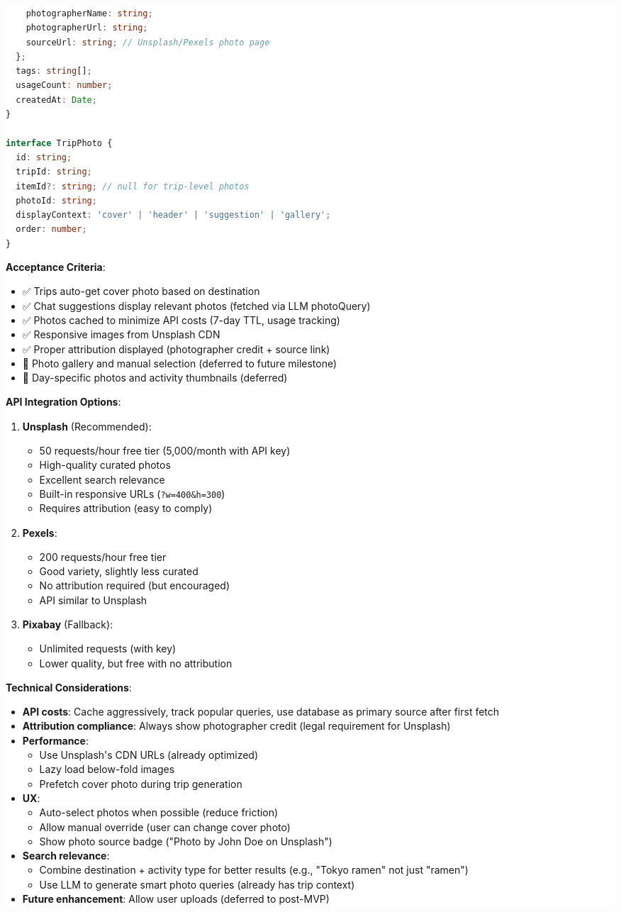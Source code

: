 ```typescript
    photographerName: string;
    photographerUrl: string;
    sourceUrl: string; // Unsplash/Pexels photo page
  };
  tags: string[];
  usageCount: number;
  createdAt: Date;
}

interface TripPhoto {
  id: string;
  tripId: string;
  itemId?: string; // null for trip-level photos
  photoId: string;
  displayContext: 'cover' | 'header' | 'suggestion' | 'gallery';
  order: number;
}
```

**Acceptance Criteria**:
- ✅ Trips auto-get cover photo based on destination
- ✅ Chat suggestions display relevant photos (fetched via LLM photoQuery)
- ✅ Photos cached to minimize API costs (7-day TTL, usage tracking)
- ✅ Responsive images from Unsplash CDN
- ✅ Proper attribution displayed (photographer credit + source link)
- 🔄 Photo gallery and manual selection (deferred to future milestone)
- 🔄 Day-specific photos and activity thumbnails (deferred)

**API Integration Options**:
1. **Unsplash** (Recommended):
   - 50 requests/hour free tier (5,000/month with API key)
   - High-quality curated photos
   - Excellent search relevance
   - Built-in responsive URLs (`?w=400&h=300`)
   - Requires attribution (easy to comply)

2. **Pexels**:
   - 200 requests/hour free tier
   - Good variety, slightly less curated
   - No attribution required (but encouraged)
   - API similar to Unsplash

3. **Pixabay** (Fallback):
   - Unlimited requests (with key)
   - Lower quality, but free with no attribution

**Technical Considerations**:
- **API costs**: Cache aggressively, track popular queries, use database as primary source after first fetch
- **Attribution compliance**: Always show photographer credit (legal requirement for Unsplash)
- **Performance**:
  - Use Unsplash's CDN URLs (already optimized)
  - Lazy load below-fold images
  - Prefetch cover photo during trip generation
- **UX**:
  - Auto-select photos when possible (reduce friction)
  - Allow manual override (user can change cover photo)
  - Show photo source badge ("Photo by John Doe on Unsplash")
- **Search relevance**:
  - Combine destination + activity type for better results (e.g., "Tokyo ramen" not just "ramen")
  - Use LLM to generate smart photo queries (already has trip context)
- **Future enhancement**: Allow user uploads (deferred to post-MVP)
